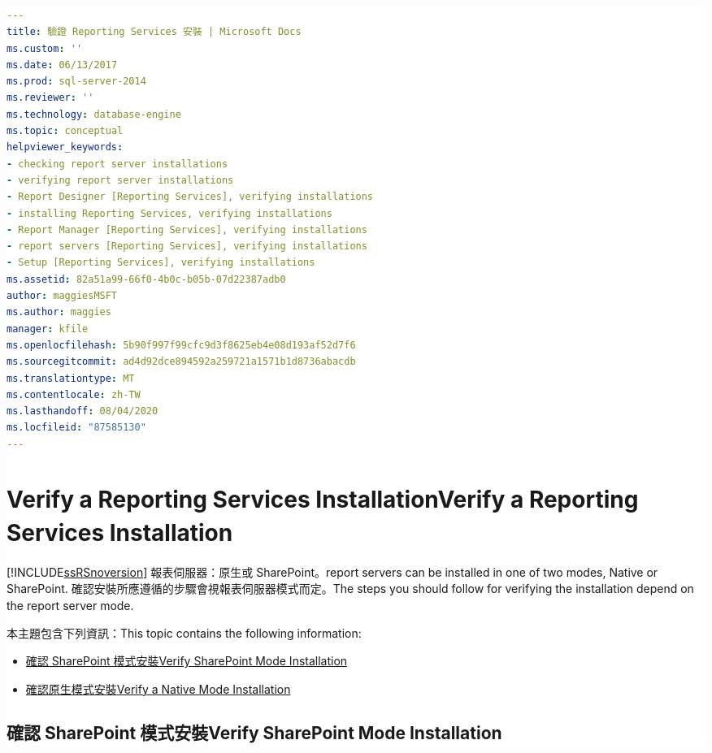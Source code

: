 ```yaml
---
title: 驗證 Reporting Services 安裝 | Microsoft Docs
ms.custom: ''
ms.date: 06/13/2017
ms.prod: sql-server-2014
ms.reviewer: ''
ms.technology: database-engine
ms.topic: conceptual
helpviewer_keywords:
- checking report server installations
- verifying report server installations
- Report Designer [Reporting Services], verifying installations
- installing Reporting Services, verifying installations
- Report Manager [Reporting Services], verifying installations
- report servers [Reporting Services], verifying installations
- Setup [Reporting Services], verifying installations
ms.assetid: 82a51a99-66f0-4b0c-b05b-07d22387adb0
author: maggiesMSFT
ms.author: maggies
manager: kfile
ms.openlocfilehash: 5b90f997f99cfc9d3f8625eb4e08d193af52d7f6
ms.sourcegitcommit: ad4d92dce894592a259721a1571b1d8736abacdb
ms.translationtype: MT
ms.contentlocale: zh-TW
ms.lasthandoff: 08/04/2020
ms.locfileid: "87585130"
---
```

# <a name="verify-a-reporting-services-installation"></a><span data-ttu-id="e1c3c-102">Verify a Reporting Services Installation</span><span class="sxs-lookup"><span data-stu-id="e1c3c-102">Verify a Reporting Services Installation</span></span>
  [!INCLUDE[ssRSnoversion](../../includes/ssrsnoversion-md.md)] <span data-ttu-id="e1c3c-103">報表伺服器：原生或 SharePoint。</span><span class="sxs-lookup"><span data-stu-id="e1c3c-103">report servers can be installed in one of two modes, Native or SharePoint.</span></span> <span data-ttu-id="e1c3c-104">確認安裝所應遵循的步驟會視報表伺服器模式而定。</span><span class="sxs-lookup"><span data-stu-id="e1c3c-104">The steps you should follow for verifying the installation depend on the report server mode.</span></span>  
  
 <span data-ttu-id="e1c3c-105">本主題包含下列資訊：</span><span class="sxs-lookup"><span data-stu-id="e1c3c-105">This topic contains the following information:</span></span>  
  
-   [<span data-ttu-id="e1c3c-106">確認 SharePoint 模式安裝</span><span class="sxs-lookup"><span data-stu-id="e1c3c-106">Verify SharePoint Mode Installation</span></span>](#bkmk_sharepointmode)  
  
-   [<span data-ttu-id="e1c3c-107">確認原生模式安裝</span><span class="sxs-lookup"><span data-stu-id="e1c3c-107">Verify a Native Mode Installation</span></span>](#bkmk_nativemode)  
  
##  <a name="verify-sharepoint-mode-installation"></a><a name="bkmk_sharepointmode"></a> <span data-ttu-id="e1c3c-108">確認 SharePoint 模式安裝</span><span class="sxs-lookup"><span data-stu-id="e1c3c-108">Verify SharePoint Mode Installation</span></span>  
  